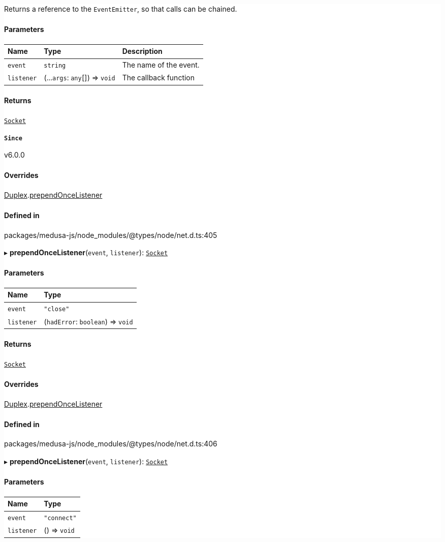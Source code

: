 Returns a reference to the `EventEmitter`, so that calls can be chained.

#### Parameters

| Name | Type | Description |
| :------ | :------ | :------ |
| `event` | `string` | The name of the event. |
| `listener` | (...`args`: `any`[]) => `void` | The callback function |

#### Returns

[`Socket`](internal-8.Socket.md)

**`Since`**

v6.0.0

#### Overrides

[Duplex](internal-8.Duplex.md).[prependOnceListener](internal-8.Duplex.md#prependoncelistener)

#### Defined in

packages/medusa-js/node_modules/@types/node/net.d.ts:405

▸ **prependOnceListener**(`event`, `listener`): [`Socket`](internal-8.Socket.md)

#### Parameters

| Name | Type |
| :------ | :------ |
| `event` | ``"close"`` |
| `listener` | (`hadError`: `boolean`) => `void` |

#### Returns

[`Socket`](internal-8.Socket.md)

#### Overrides

[Duplex](internal-8.Duplex.md).[prependOnceListener](internal-8.Duplex.md#prependoncelistener)

#### Defined in

packages/medusa-js/node_modules/@types/node/net.d.ts:406

▸ **prependOnceListener**(`event`, `listener`): [`Socket`](internal-8.Socket.md)

#### Parameters

| Name | Type |
| :------ | :------ |
| `event` | ``"connect"`` |
| `listener` | () => `void` |
